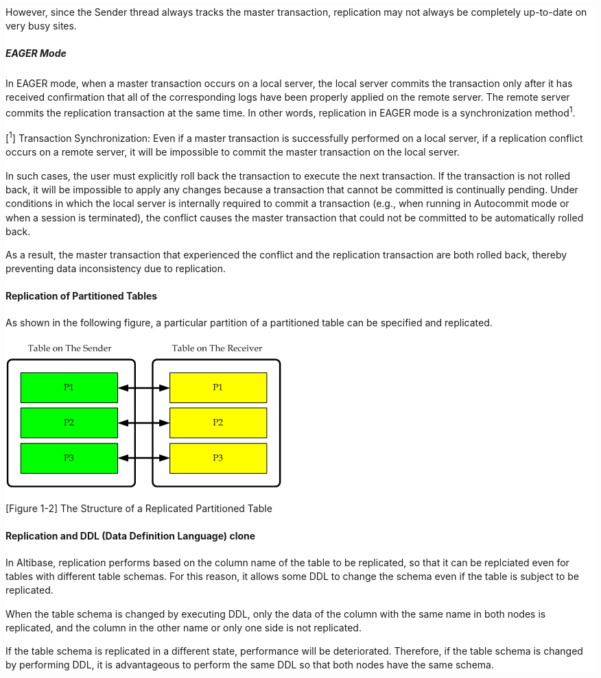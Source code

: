 However, since the Sender thread always tracks the master transaction, replication may not always be completely up-to-date on very busy sites.

##### EAGER Mode

In EAGER mode, when a master transaction occurs on a local server, the local server commits the transaction only after it has received confirmation that all of the corresponding logs have been properly applied on the remote server. The remote server commits the replication transaction at the same time. In other words, replication in EAGER mode is a synchronization method<sup>1</sup>.

[<sup>1</sup>] Transaction Synchronization: Even if a master transaction is successfully performed on a local server, if a replication conflict occurs on a remote server, it will be impossible to commit the master transaction on the local server.

In such cases, the user must explicitly roll back the transaction to execute the next transaction. If the transaction is not rolled back, it will be impossible to apply any changes because a transaction that cannot be committed is continually pending. Under conditions in which the local server is internally required to commit a transaction (e.g., when running in Autocommit mode or when a session is terminated), the conflict causes the master transaction that could not be committed to be automatically rolled back. 

As a result, the master transaction that experienced the conflict and the replication transaction are both rolled back, thereby preventing data inconsistency due to replication.

#### Replication of Partitioned Tables 

As shown in the following figure, a particular partition of a partitioned table can be specified and replicated.

![](media/Replication/image11.gif)

[Figure 1-2] The Structure of a Replicated Partitioned Table

#### Replication and DDL (Data Definition Language) clone

In Altibase, replication performs based on the column name of the table to be replicated, so that it can be replciated even for tables with different table schemas. For this reason, it allows some DDL to change the schema even if the table is subject to be replicated.

When the table schema is changed by executing DDL, only the data of the column with the same name in both nodes is replicated, and the column in the other name or only one side is not replicated. 

If the table schema is replicated in a different state, performance will be deteriorated. Therefore, if the table schema is changed by performing DDL, it is advantageous to perform the same DDL so that both nodes have the same schema.
